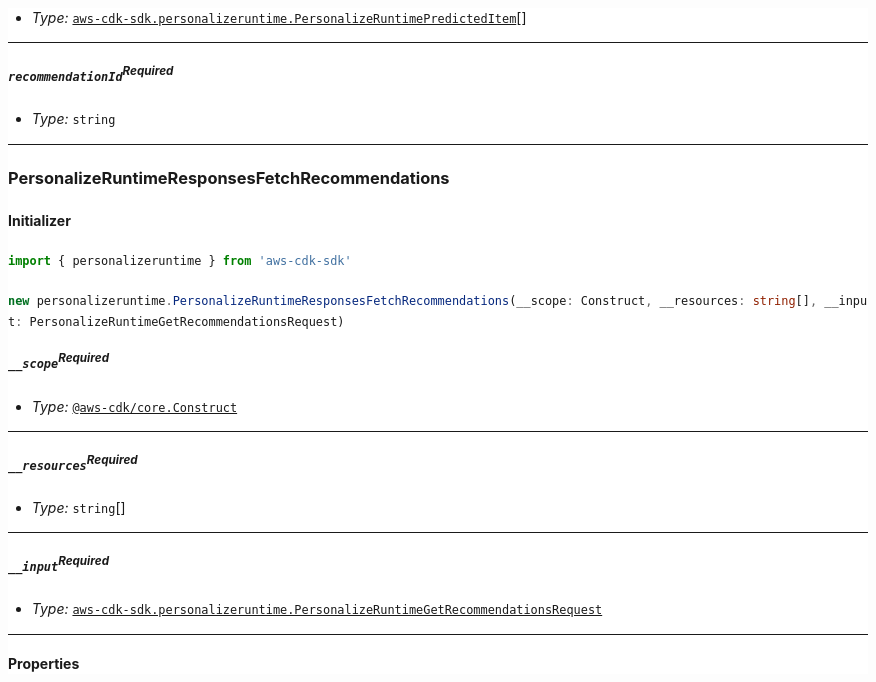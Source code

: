 - *Type:* [`aws-cdk-sdk.personalizeruntime.PersonalizeRuntimePredictedItem`](#aws-cdk-sdk.personalizeruntime.PersonalizeRuntimePredictedItem)[]

---

##### `recommendationId`<sup>Required</sup> <a name="aws-cdk-sdk.personalizeruntime.PersonalizeRuntimeResponsesFetchPersonalizedRanking.property.recommendationId"></a>

- *Type:* `string`

---


### PersonalizeRuntimeResponsesFetchRecommendations <a name="aws-cdk-sdk.personalizeruntime.PersonalizeRuntimeResponsesFetchRecommendations"></a>

#### Initializer <a name="aws-cdk-sdk.personalizeruntime.PersonalizeRuntimeResponsesFetchRecommendations.Initializer"></a>

```typescript
import { personalizeruntime } from 'aws-cdk-sdk'

new personalizeruntime.PersonalizeRuntimeResponsesFetchRecommendations(__scope: Construct, __resources: string[], __input: PersonalizeRuntimeGetRecommendationsRequest)
```

##### `__scope`<sup>Required</sup> <a name="aws-cdk-sdk.personalizeruntime.PersonalizeRuntimeResponsesFetchRecommendations.parameter.__scope"></a>

- *Type:* [`@aws-cdk/core.Construct`](#@aws-cdk/core.Construct)

---

##### `__resources`<sup>Required</sup> <a name="aws-cdk-sdk.personalizeruntime.PersonalizeRuntimeResponsesFetchRecommendations.parameter.__resources"></a>

- *Type:* `string`[]

---

##### `__input`<sup>Required</sup> <a name="aws-cdk-sdk.personalizeruntime.PersonalizeRuntimeResponsesFetchRecommendations.parameter.__input"></a>

- *Type:* [`aws-cdk-sdk.personalizeruntime.PersonalizeRuntimeGetRecommendationsRequest`](#aws-cdk-sdk.personalizeruntime.PersonalizeRuntimeGetRecommendationsRequest)

---



#### Properties <a name="Properties"></a>
